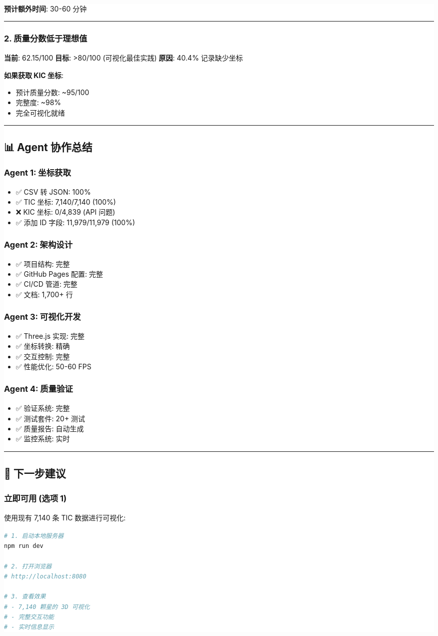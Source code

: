 **预计额外时间**: 30-60 分钟

---

### 2. 质量分数低于理想值
**当前**: 62.15/100
**目标**: >80/100 (可视化最佳实践)
**原因**: 40.4% 记录缺少坐标

**如果获取 KIC 坐标**:
- 预计质量分数: ~95/100
- 完整度: ~98%
- 完全可视化就绪

---

## 📊 Agent 协作总结

### Agent 1: 坐标获取
- ✅ CSV 转 JSON: 100%
- ✅ TIC 坐标: 7,140/7,140 (100%)
- ❌ KIC 坐标: 0/4,839 (API 问题)
- ✅ 添加 ID 字段: 11,979/11,979 (100%)

### Agent 2: 架构设计
- ✅ 项目结构: 完整
- ✅ GitHub Pages 配置: 完整
- ✅ CI/CD 管道: 完整
- ✅ 文档: 1,700+ 行

### Agent 3: 可视化开发
- ✅ Three.js 实现: 完整
- ✅ 坐标转换: 精确
- ✅ 交互控制: 完整
- ✅ 性能优化: 50-60 FPS

### Agent 4: 质量验证
- ✅ 验证系统: 完整
- ✅ 测试套件: 20+ 测试
- ✅ 质量报告: 自动生成
- ✅ 监控系统: 实时

---

## 🎯 下一步建议

### 立即可用 (选项 1)
使用现有 7,140 条 TIC 数据进行可视化:

```bash
# 1. 启动本地服务器
npm run dev

# 2. 打开浏览器
# http://localhost:8080

# 3. 查看效果
# - 7,140 颗星的 3D 可视化
# - 完整交互功能
# - 实时信息显示
```
